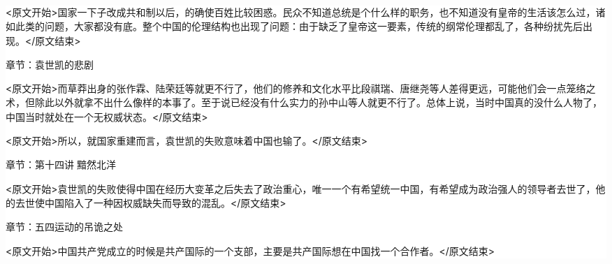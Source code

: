 <原文开始>国家一下子改成共和制以后，的确使百姓比较困惑。民众不知道总统是个什么样的职务，也不知道没有皇帝的生活该怎么过，诸如此类的问题，大家都没有底。整个中国的伦理结构也出现了问题：由于缺乏了皇帝这一要素，传统的纲常伦理都乱了，各种纷扰先后出现。</原文结束>

章节：袁世凯的悲剧

<原文开始>而草莽出身的张作霖、陆荣廷等就更不行了，他们的修养和文化水平比段祺瑞、唐继尧等人差得更远，可能他们会一点笼络之术，但除此以外就拿不出什么像样的本事了。至于说已经没有什么实力的孙中山等人就更不行了。总体上说，当时中国真的没什么人物了，中国当时就处在一个无权威状态。</原文结束>

<原文开始>所以，就国家重建而言，袁世凯的失败意味着中国也输了。</原文结束>

章节：第十四讲  黯然北洋

<原文开始>袁世凯的失败使得中国在经历大变革之后失去了政治重心，唯一一个有希望统一中国，有希望成为政治强人的领导者去世了，他的去世使中国陷入了一种因权威缺失而导致的混乱。</原文结束>

章节：五四运动的吊诡之处

<原文开始>中国共产党成立的时候是共产国际的一个支部，主要是共产国际想在中国找一个合作者。</原文结束>
